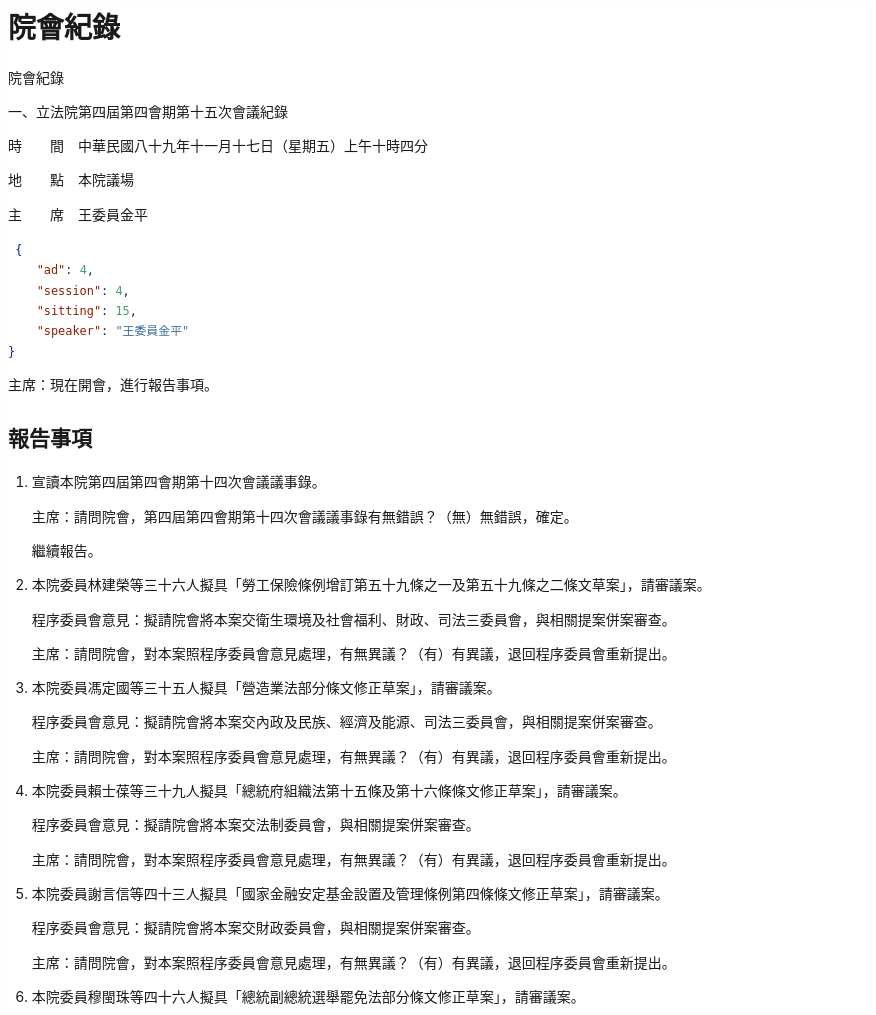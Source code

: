 # 院會紀錄


院會紀錄

一、立法院第四屆第四會期第十五次會議紀錄

時　　間　中華民國八十九年十一月十七日（星期五）上午十時四分

地　　點　本院議場

主　　席　王委員金平

```json
 {
    "ad": 4,
    "session": 4,
    "sitting": 15,
    "speaker": "王委員金平"
}

```


主席：現在開會，進行報告事項。


## 報告事項


1. 宣讀本院第四屆第四會期第十四次會議議事錄。

    主席：請問院會，第四屆第四會期第十四次會議議事錄有無錯誤？（無）無錯誤，確定。

    繼續報告。

2. 本院委員林建榮等三十六人擬具「勞工保險條例增訂第五十九條之一及第五十九條之二條文草案」，請審議案。

    程序委員會意見：擬請院會將本案交衛生環境及社會福利、財政、司法三委員會，與相關提案併案審查。

    主席：請問院會，對本案照程序委員會意見處理，有無異議？（有）有異議，退回程序委員會重新提出。

3. 本院委員馮定國等三十五人擬具「營造業法部分條文修正草案」，請審議案。

    程序委員會意見：擬請院會將本案交內政及民族、經濟及能源、司法三委員會，與相關提案併案審查。

    主席：請問院會，對本案照程序委員會意見處理，有無異議？（有）有異議，退回程序委員會重新提出。

4. 本院委員賴士葆等三十九人擬具「總統府組織法第十五條及第十六條條文修正草案」，請審議案。

    程序委員會意見：擬請院會將本案交法制委員會，與相關提案併案審查。

    主席：請問院會，對本案照程序委員會意見處理，有無異議？（有）有異議，退回程序委員會重新提出。

5. 本院委員謝言信等四十三人擬具「國家金融安定基金設置及管理條例第四條條文修正草案」，請審議案。

    程序委員會意見：擬請院會將本案交財政委員會，與相關提案併案審查。

    主席：請問院會，對本案照程序委員會意見處理，有無異議？（有）有異議，退回程序委員會重新提出。

6. 本院委員穆閩珠等四十六人擬具「總統副總統選舉罷免法部分條文修正草案」，請審議案。
